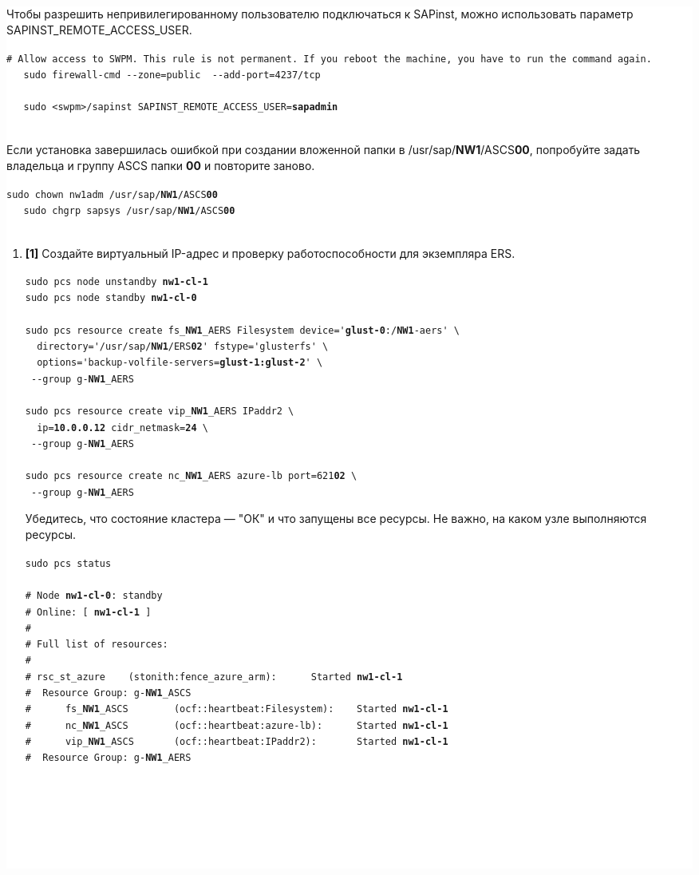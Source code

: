    Чтобы разрешить непривилегированному пользователю подключаться к SAPinst, можно использовать параметр SAPINST_REMOTE_ACCESS_USER.

   <pre><code># Allow access to SWPM. This rule is not permanent. If you reboot the machine, you have to run the command again.
   sudo firewall-cmd --zone=public  --add-port=4237/tcp
   
   sudo &lt;swpm&gt;/sapinst SAPINST_REMOTE_ACCESS_USER=<b>sapadmin</b>
   </code></pre>

   Если установка завершилась ошибкой при создании вложенной папки в /usr/sap/**NW1**/ASCS**00**, попробуйте задать владельца и группу ASCS папки **00** и повторите заново.

   <pre><code>sudo chown nw1adm /usr/sap/<b>NW1</b>/ASCS<b>00</b>
   sudo chgrp sapsys /usr/sap/<b>NW1</b>/ASCS<b>00</b>
   </code></pre>

1. **[1]** Создайте виртуальный IP-адрес и проверку работоспособности для экземпляра ERS.

   <pre><code>sudo pcs node unstandby <b>nw1-cl-1</b>
   sudo pcs node standby <b>nw1-cl-0</b>
   
   sudo pcs resource create fs_<b>NW1</b>_AERS Filesystem device='<b>glust-0</b>:/<b>NW1</b>-aers' \
     directory='/usr/sap/<b>NW1</b>/ERS<b>02</b>' fstype='glusterfs' \
     options='backup-volfile-servers=<b>glust-1:glust-2</b>' \
    --group g-<b>NW1</b>_AERS
   
   sudo pcs resource create vip_<b>NW1</b>_AERS IPaddr2 \
     ip=<b>10.0.0.12</b> cidr_netmask=<b>24</b> \
    --group g-<b>NW1</b>_AERS
   
   sudo pcs resource create nc_<b>NW1</b>_AERS azure-lb port=621<b>02</b> \
    --group g-<b>NW1</b>_AERS
   </code></pre>
 
   Убедитесь, что состояние кластера — "ОК" и что запущены все ресурсы. Не важно, на каком узле выполняются ресурсы.

   <pre><code>sudo pcs status
   
   # Node <b>nw1-cl-0</b>: standby
   # Online: [ <b>nw1-cl-1</b> ]
   #
   # Full list of resources:
   #
   # rsc_st_azure    (stonith:fence_azure_arm):      Started <b>nw1-cl-1</b>
   #  Resource Group: g-<b>NW1</b>_ASCS
   #      fs_<b>NW1</b>_ASCS        (ocf::heartbeat:Filesystem):    Started <b>nw1-cl-1</b>
   #      nc_<b>NW1</b>_ASCS        (ocf::heartbeat:azure-lb):      Started <b>nw1-cl-1</b>
   #      vip_<b>NW1</b>_ASCS       (ocf::heartbeat:IPaddr2):       Started <b>nw1-cl-1</b>
   #  Resource Group: g-<b>NW1</b>_AERS